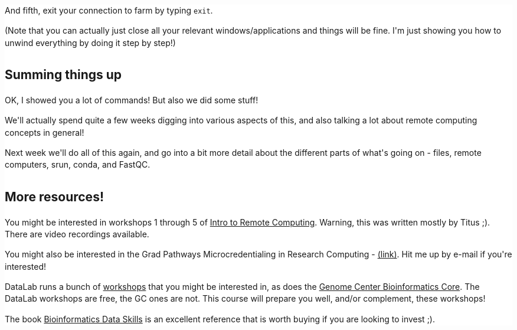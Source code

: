 And fifth, exit your connection to farm by typing `exit`.

(Note that you can actually just close all your relevant windows/applications and things will be fine. I'm just showing you how to unwind everything by doing it step by step!)

## Summing things up

OK, I showed you a lot of commands! But also we did some stuff!

We'll actually spend quite a few weeks digging into various aspects of this, and also talking a lot about remote computing concepts in general!

Next week we'll do all of this again, and go into a bit more detail about the different parts of what's going on - files, remote computers, srun, conda, and FastQC.

## More resources!

You might be interested in workshops 1 through 5 of [Intro to Remote Computing](https://ngs-docs.github.io/2021-august-remote-computing/). Warning, this was written mostly by Titus ;). There are video recordings available.

You might also be interested in the Grad Pathways Microcredentialing in Research Computing - [(link)](https://gradpathways.ucdavis.edu/research-computing-pathway). Hit me up by e-mail if you're interested!

DataLab runs a bunch of [workshops](https://datalab.ucdavis.edu/workshops/) that you might be interested in, as does the [Genome Center Bioinformatics Core](https://bioinformatics.ucdavis.edu/training). The DataLab workshops are free, the GC ones are not. This course will prepare you well, and/or complement, these workshops!

The book [Bioinformatics Data Skills](https://vincebuffalo.com/book/) is an excellent reference that is worth buying if you are looking to invest ;).


